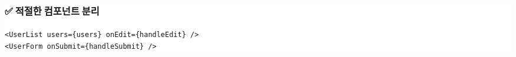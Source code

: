 ### **✅ 적절한 컴포넌트 분리**
```tsx
<UserList users={users} onEdit={handleEdit} />
<UserForm onSubmit={handleSubmit} />
```